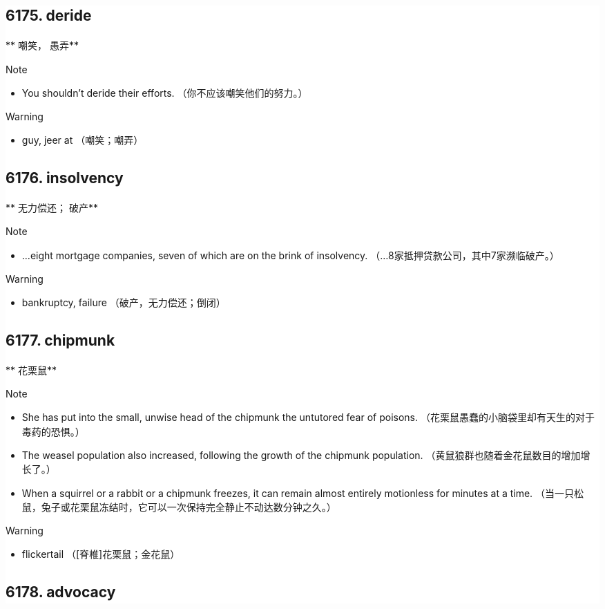 ## 6175. deride

** 嘲笑， 愚弄**

> [!NOTE]
>
> - You shouldn’t deride their efforts. （你不应该嘲笑他们的努力。）
>

> [!WARNING]
>
> - guy, jeer at （嘲笑；嘲弄）
>

## 6176. insolvency

** 无力偿还； 破产**

> [!NOTE]
>
> - ...eight mortgage companies, seven of which are on the brink of insolvency. （…8家抵押贷款公司，其中7家濒临破产。）
>

> [!WARNING]
>
> - bankruptcy, failure （破产，无力偿还；倒闭）
>

## 6177. chipmunk

** 花栗鼠**

> [!NOTE]
>
> - She has put into the small, unwise head of the chipmunk the untutored fear of poisons. （花栗鼠愚蠢的小脑袋里却有天生的对于毒药的恐惧。）
>
> - The weasel population also increased, following the growth of the chipmunk population. （黄鼠狼群也随着金花鼠数目的增加增长了。）
>
> - When a squirrel or a rabbit or a chipmunk freezes, it can remain almost entirely motionless for minutes at a time. （当一只松鼠，兔子或花栗鼠冻结时，它可以一次保持完全静止不动达数分钟之久。）
>

> [!WARNING]
>
> - flickertail （[脊椎]花栗鼠；金花鼠）
>

## 6178. advocacy
